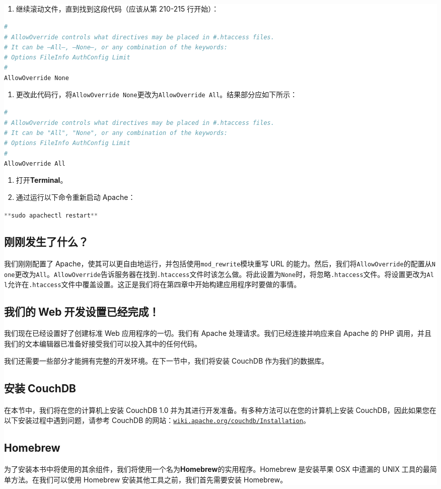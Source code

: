 1.  继续滚动文件，直到找到这段代码（应该从第 210-215 行开始）：

```php
#
# AllowOverride controls what directives may be placed in #.htaccess files.
# It can be —All—, —None—, or any combination of the keywords:
# Options FileInfo AuthConfig Limit
#
AllowOverride None

```

1.  更改此代码行，将`AllowOverride None`更改为`AllowOverride All`。结果部分应如下所示：

```php
#
# AllowOverride controls what directives may be placed in #.htaccess files.
# It can be "All", "None", or any combination of the keywords:
# Options FileInfo AuthConfig Limit
#
AllowOverride All

```

1.  打开**Terminal**。

1.  通过运行以下命令重新启动 Apache：

```php
**sudo apachectl restart** 

```

## 刚刚发生了什么？

我们刚刚配置了 Apache，使其可以更自由地运行，并包括使用`mod_rewrite`模块重写 URL 的能力。然后，我们将`AllowOverride`的配置从`None`更改为`All`。`AllowOverride`告诉服务器在找到`.htaccess`文件时该怎么做。将此设置为`None`时，将忽略`.htaccess`文件。将设置更改为`All`允许在`.htaccess`文件中覆盖设置。这正是我们将在第四章中开始构建应用程序时要做的事情。

## 我们的 Web 开发设置已经完成！

我们现在已经设置好了创建标准 Web 应用程序的一切。我们有 Apache 处理请求。我们已经连接并响应来自 Apache 的 PHP 调用，并且我们的文本编辑器已准备好接受我们可以投入其中的任何代码。

我们还需要一些部分才能拥有完整的开发环境。在下一节中，我们将安装 CouchDB 作为我们的数据库。

## 安装 CouchDB

在本节中，我们将在您的计算机上安装 CouchDB 1.0 并为其进行开发准备。有多种方法可以在您的计算机上安装 CouchDB，因此如果您在以下安装过程中遇到问题，请参考 CouchDB 的网站：[`wiki.apache.org/couchdb/Installation`](http://wiki.apache.org/couchdb/Installation)。

## Homebrew

为了安装本书中将使用的其余组件，我们将使用一个名为**Homebrew**的实用程序。Homebrew 是安装苹果 OSX 中遗漏的 UNIX 工具的最简单方法。在我们可以使用 Homebrew 安装其他工具之前，我们首先需要安装 Homebrew。
